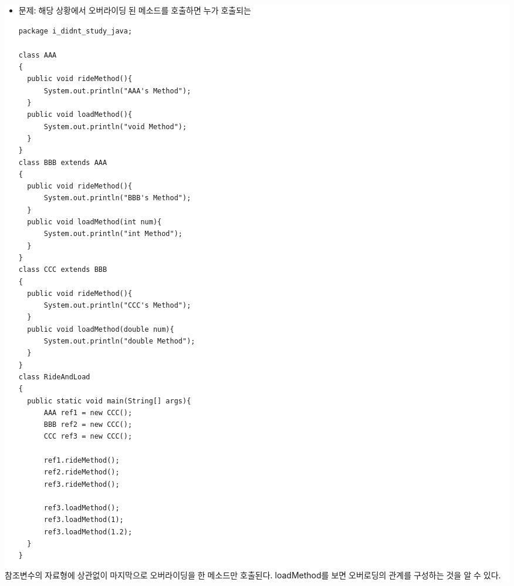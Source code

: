 
- 문제: 해당 상황에서 오버라이딩 된 메소드를 호출하면 누가 호출되는

  ```
  package i_didnt_study_java;

  class AAA
  {
  	public void rideMethod(){
  		System.out.println("AAA's Method");
  	}
  	public void loadMethod(){
  		System.out.println("void Method");
  	}
  }
  class BBB extends AAA
  {
  	public void rideMethod(){
  		System.out.println("BBB's Method");
  	}
  	public void loadMethod(int num){
  		System.out.println("int Method");
  	}
  }
  class CCC extends BBB
  {
  	public void rideMethod(){
  		System.out.println("CCC's Method");
  	}
  	public void loadMethod(double num){
  		System.out.println("double Method");
  	}
  }
  class RideAndLoad
  {
  	public static void main(String[] args){
  		AAA ref1 = new CCC();
  		BBB ref2 = new CCC();
  		CCC ref3 = new CCC();
  		
  		ref1.rideMethod();
  		ref2.rideMethod();
  		ref3.rideMethod();
  		
  		ref3.loadMethod();
  		ref3.loadMethod(1);
  		ref3.loadMethod(1.2);
  	}
  }
  ```

참조변수의 자료형에 상관없이 마지막으로 오버라이딩을 한 메소드만 호출된다. loadMethod를 보면 오버로딩의 관계를 구성하는 것을 알 수 있다.
